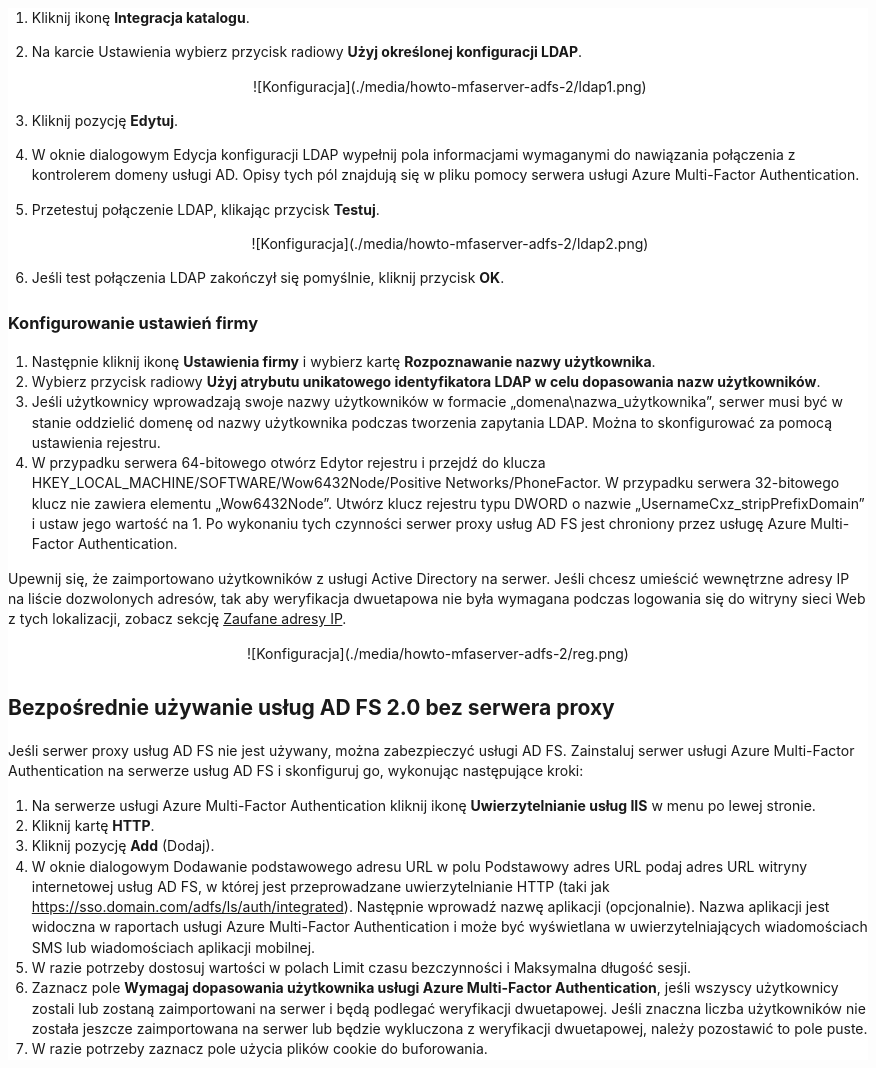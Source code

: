 1. Kliknij ikonę **Integracja katalogu**.
2. Na karcie Ustawienia wybierz przycisk radiowy **Użyj określonej konfiguracji LDAP**.

   <center>![Konfiguracja](./media/howto-mfaserver-adfs-2/ldap1.png)</center>

3. Kliknij pozycję **Edytuj**.
4. W oknie dialogowym Edycja konfiguracji LDAP wypełnij pola informacjami wymaganymi do nawiązania połączenia z kontrolerem domeny usługi AD. Opisy tych pól znajdują się w pliku pomocy serwera usługi Azure Multi-Factor Authentication.
5. Przetestuj połączenie LDAP, klikając przycisk **Testuj**.

   <center>![Konfiguracja](./media/howto-mfaserver-adfs-2/ldap2.png)</center>

6. Jeśli test połączenia LDAP zakończył się pomyślnie, kliknij przycisk **OK**.

### <a name="configure-company-settings"></a>Konfigurowanie ustawień firmy
1. Następnie kliknij ikonę **Ustawienia firmy** i wybierz kartę **Rozpoznawanie nazwy użytkownika**.
2. Wybierz przycisk radiowy **Użyj atrybutu unikatowego identyfikatora LDAP w celu dopasowania nazw użytkowników**.
3. Jeśli użytkownicy wprowadzają swoje nazwy użytkowników w formacie „domena\nazwa_użytkownika”, serwer musi być w stanie oddzielić domenę od nazwy użytkownika podczas tworzenia zapytania LDAP. Można to skonfigurować za pomocą ustawienia rejestru.
4. W przypadku serwera 64-bitowego otwórz Edytor rejestru i przejdź do klucza HKEY_LOCAL_MACHINE/SOFTWARE/Wow6432Node/Positive Networks/PhoneFactor. W przypadku serwera 32-bitowego klucz nie zawiera elementu „Wow6432Node”. Utwórz klucz rejestru typu DWORD o nazwie „UsernameCxz_stripPrefixDomain” i ustaw jego wartość na 1. Po wykonaniu tych czynności serwer proxy usług AD FS jest chroniony przez usługę Azure Multi-Factor Authentication.

Upewnij się, że zaimportowano użytkowników z usługi Active Directory na serwer. Jeśli chcesz umieścić wewnętrzne adresy IP na liście dozwolonych adresów, tak aby weryfikacja dwuetapowa nie była wymagana podczas logowania się do witryny sieci Web z tych lokalizacji, zobacz sekcję [Zaufane adresy IP](#trusted-ips).

<center>![Konfiguracja](./media/howto-mfaserver-adfs-2/reg.png)</center>

## <a name="ad-fs-20-direct-without-a-proxy"></a>Bezpośrednie używanie usług AD FS 2.0 bez serwera proxy
Jeśli serwer proxy usług AD FS nie jest używany, można zabezpieczyć usługi AD FS. Zainstaluj serwer usługi Azure Multi-Factor Authentication na serwerze usług AD FS i skonfiguruj go, wykonując następujące kroki:

1. Na serwerze usługi Azure Multi-Factor Authentication kliknij ikonę **Uwierzytelnianie usług IIS** w menu po lewej stronie.
2. Kliknij kartę **HTTP**.
3. Kliknij pozycję **Add** (Dodaj).
4. W oknie dialogowym Dodawanie podstawowego adresu URL w polu Podstawowy adres URL podaj adres URL witryny internetowej usług AD FS, w której jest przeprowadzane uwierzytelnianie HTTP (taki jak https://sso.domain.com/adfs/ls/auth/integrated). Następnie wprowadź nazwę aplikacji (opcjonalnie). Nazwa aplikacji jest widoczna w raportach usługi Azure Multi-Factor Authentication i może być wyświetlana w uwierzytelniających wiadomościach SMS lub wiadomościach aplikacji mobilnej.
5. W razie potrzeby dostosuj wartości w polach Limit czasu bezczynności i Maksymalna długość sesji.
6. Zaznacz pole **Wymagaj dopasowania użytkownika usługi Azure Multi-Factor Authentication**, jeśli wszyscy użytkownicy zostali lub zostaną zaimportowani na serwer i będą podlegać weryfikacji dwuetapowej. Jeśli znaczna liczba użytkowników nie została jeszcze zaimportowana na serwer lub będzie wykluczona z weryfikacji dwuetapowej, należy pozostawić to pole puste.
7. W razie potrzeby zaznacz pole użycia plików cookie do buforowania.
